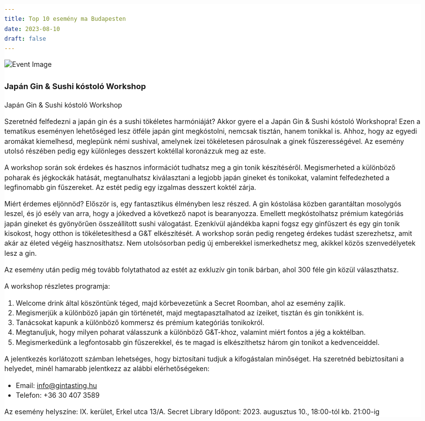```yaml
---
title: Top 10 esemény ma Budapesten
date: 2023-08-10
draft: false
---
```


![Event Image](https://scontent.fbud3-1.fna.fbcdn.net/v/t39.30808-6/340139141_2500395223445247_6226191187252351556_n.jpg?stp=dst-jpg_s960x960&_nc_cat=107&ccb=1-7&_nc_sid=340051&_nc_ohc=IxIMrQgK4K8AX-ZpuUn&_nc_ht=scontent.fbud3-1.fna&oh=00_AfAV9X0pcH-ph_WkY1HSjvIBbNi7QkiWjMPrNBoPDkc7Vw&oe=64D8C67A)

 ### Japán Gin & Sushi kóstoló Workshop

Japán Gin & Sushi kóstoló Workshop

Szeretnéd felfedezni a japán gin és a sushi tökéletes harmóniáját? Akkor gyere el a Japán Gin & Sushi kóstoló Workshopra! Ezen a tematikus eseményen lehetőséged lesz ötféle japán gint megkóstolni, nemcsak tisztán, hanem tonikkal is. Ahhoz, hogy az egyedi aromákat kiemelhesd, meglepünk némi sushival, amelynek ízei tökéletesen párosulnak a ginek fűszerességével. Az esemény utolsó részében pedig egy különleges desszert koktéllal koronázzuk meg az este.

A workshop során sok érdekes és hasznos információt tudhatsz meg a gin tonik készítéséről. Megismerheted a különböző poharak és jégkockák hatását, megtanulhatsz kiválasztani a legjobb japán gineket és tonikokat, valamint felfedezheted a legfinomabb gin fűszereket. Az estét pedig egy izgalmas desszert koktél zárja.

Miért érdemes eljönnöd? Először is, egy fantasztikus élményben lesz részed. A gin kóstolása közben garantáltan mosolygós leszel, és jó esély van arra, hogy a jókedved a következő napot is bearanyozza. Emellett megkóstolhatsz prémium kategóriás japán gineket és gyönyörűen összeállított sushi válogatást. Ezenkívül ajándékba kapni fogsz egy ginfűszert és egy gin tonik kisokost, hogy otthon is tökéletesíthesd a G&T elkészítését. A workshop során pedig rengeteg érdekes tudást szerezhetsz, amit akár az életed végéig hasznosíthatsz. Nem utolsósorban pedig új emberekkel ismerkedhetsz meg, akikkel közös szenvedélyetek lesz a gin.

Az esemény után pedig még tovább folytathatod az estét az exkluzív gin tonik bárban, ahol 300 féle gin közül választhatsz.

A workshop részletes programja:
1. Welcome drink által köszöntünk téged, majd körbevezetünk a Secret Roomban, ahol az esemény zajlik.
2. Megismerjük a különböző japán gin történetét, majd megtapasztalhatod az ízeiket, tisztán és gin tonikként is.
3. Tanácsokat kapunk a különböző kommersz és prémium kategóriás tonikokról.
4. Megtanuljuk, hogy milyen poharat válasszunk a különböző G&T-khoz, valamint miért fontos a jég a koktélban.
5. Megismerkedünk a legfontosabb gin fűszerekkel, és te magad is elkészíthetsz három gin tonikot a kedvenceiddel.

A jelentkezés korlátozott számban lehetséges, hogy biztosítani tudjuk a kifogástalan minőséget. Ha szeretnéd bebiztosítani a helyedet, minél hamarabb jelentkezz az alábbi elérhetőségeken:
- Email: info@gintasting.hu
- Telefon: +36 30 407 3589

Az esemény helyszíne: IX. kerület, Erkel utca 13/A. Secret Library
Időpont: 2023. augusztus 10., 18:00-tól kb. 21:00-ig
